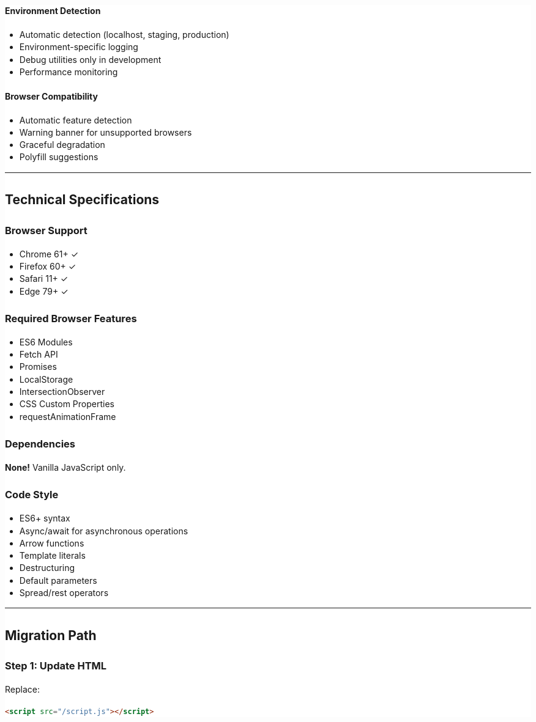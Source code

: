 #### Environment Detection
- Automatic detection (localhost, staging, production)
- Environment-specific logging
- Debug utilities only in development
- Performance monitoring

#### Browser Compatibility
- Automatic feature detection
- Warning banner for unsupported browsers
- Graceful degradation
- Polyfill suggestions

---

## Technical Specifications

### Browser Support
- Chrome 61+ ✓
- Firefox 60+ ✓
- Safari 11+ ✓
- Edge 79+ ✓

### Required Browser Features
- ES6 Modules
- Fetch API
- Promises
- LocalStorage
- IntersectionObserver
- CSS Custom Properties
- requestAnimationFrame

### Dependencies
**None!** Vanilla JavaScript only.

### Code Style
- ES6+ syntax
- Async/await for asynchronous operations
- Arrow functions
- Template literals
- Destructuring
- Default parameters
- Spread/rest operators

---

## Migration Path

### Step 1: Update HTML
Replace:
```html
<script src="/script.js"></script>
```

